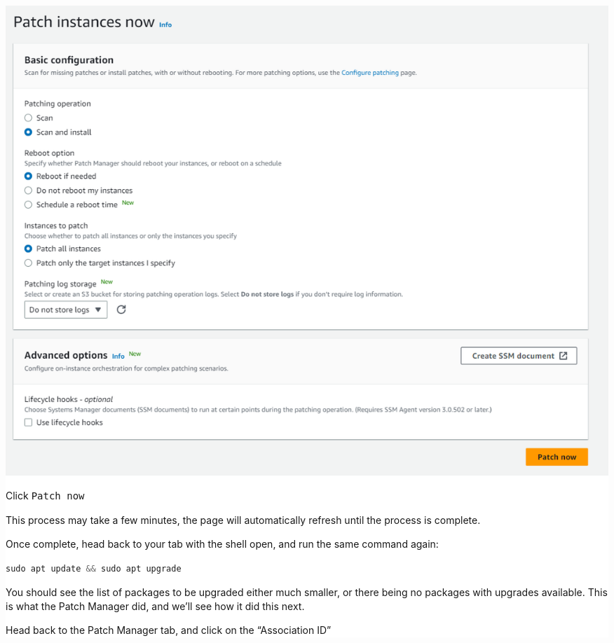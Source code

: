 ![Untitled](images/Untitled%2028.png)

Click <kbd>Patch now</kbd>

This process may take a few minutes, the page will automatically refresh until the process is complete.

Once complete, head back to your tab with the shell open, and run the same command again:

```python
sudo apt update && sudo apt upgrade
```

You should see the list of packages to be upgraded either much smaller, or there being no packages with upgrades available. This is what the Patch Manager did, and we’ll see how it did this next.

Head back to the Patch Manager tab, and click on the “Association ID”
